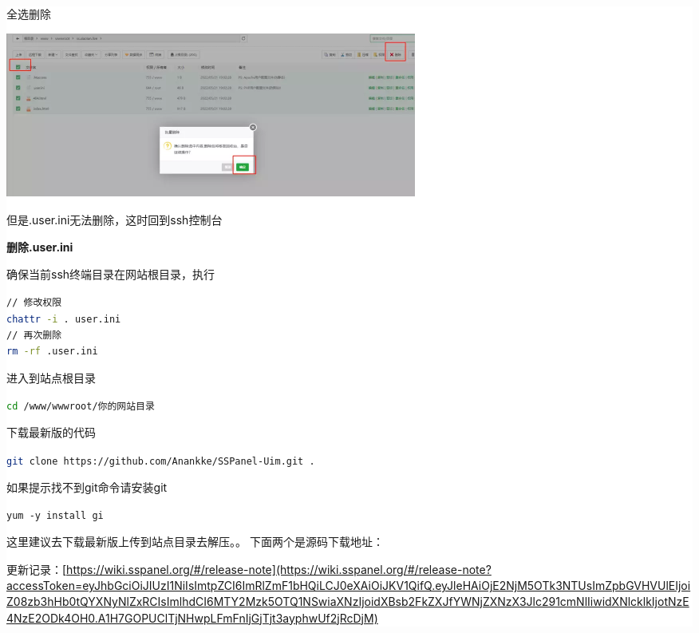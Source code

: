 全选删除

<img src="tp/btaz.tp/image-20220924140222990.png" alt="image-20220924140222990" style="zoom: 50%;" />

但是.user.ini无法删除，这时回到ssh控制台

**删除.user.ini**

确保当前ssh终端目录在网站根目录，执行

```bash
// 修改权限 
chattr -i . user.ini 
// 再次删除 
rm -rf .user.ini
```

进入到站点根目录

```bash
cd /www/wwwroot/你的网站目录
```

下载最新版的代码

```bash
git clone https://github.com/Anankke/SSPanel-Uim.git .
```

如果提示找不到git命令请安装git

```
yum -y install gi
```

这里建议去下载最新版上传到站点目录去解压。。 下面两个是源码下载地址： 

更新记录：[https://wiki.sspanel.org/#/release-note](https://wiki.sspanel.org/#/release-note?accessToken=eyJhbGciOiJIUzI1NiIsImtpZCI6ImRlZmF1bHQiLCJ0eXAiOiJKV1QifQ.eyJleHAiOjE2NjM5OTk3NTUsImZpbGVHVUlEIjoiZ08zb3hHb0tQYXNyNlZxRCIsImlhdCI6MTY2Mzk5OTQ1NSwiaXNzIjoidXBsb2FkZXJfYWNjZXNzX3Jlc291cmNlIiwidXNlcklkIjotNzE4NzE2ODk4OH0.A1H7GOPUClTjNHwpLFmFnIjGjTjt3ayphwUf2jRcDjM)
